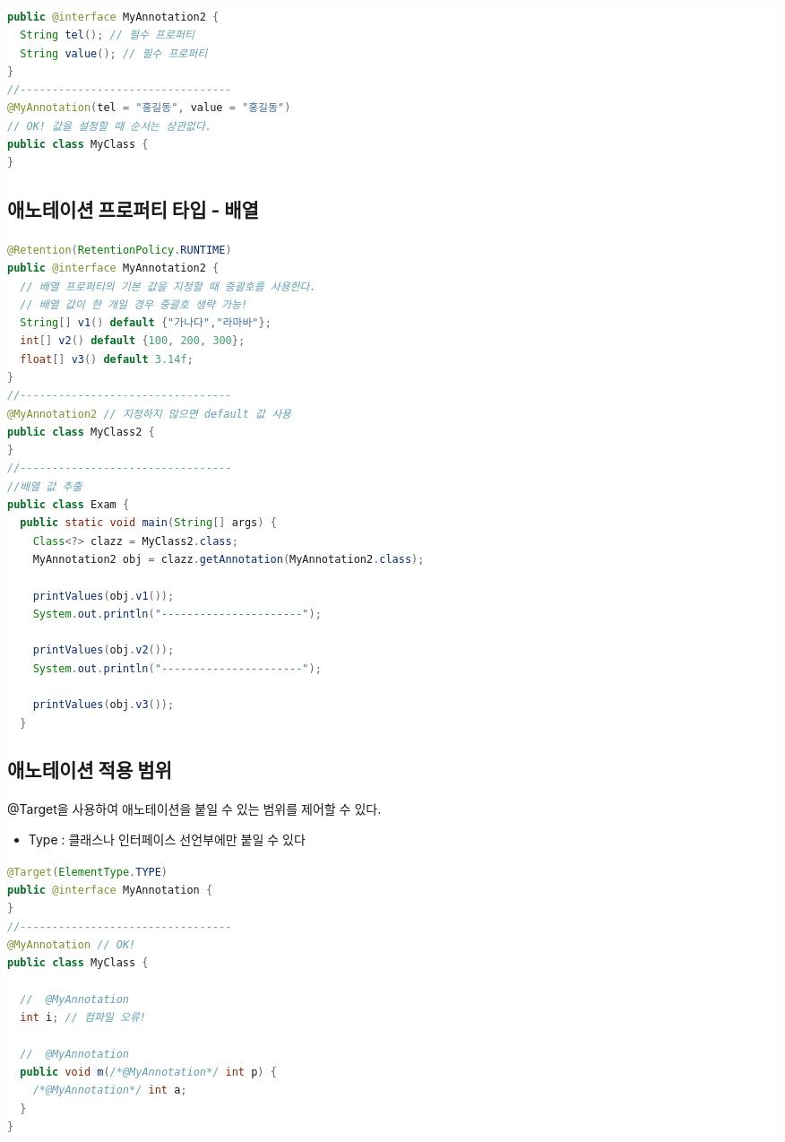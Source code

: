 ```java
public @interface MyAnnotation2 {
  String tel(); // 필수 프로퍼티
  String value(); // 필수 프로퍼티
}
//---------------------------------
@MyAnnotation(tel = "홍길동", value = "홍길동") 
// OK! 값을 설정할 때 순서는 상관없다.
public class MyClass {
}
```

## 애노테이션 프로퍼티 타입 - 배열
```java
@Retention(RetentionPolicy.RUNTIME)
public @interface MyAnnotation2 {
  // 배열 프로퍼티의 기본 값을 지정할 때 중괄호를 사용한다.
  // 배열 값이 한 개일 경우 중괄호 생략 가능!
  String[] v1() default {"가나다","라마바"};
  int[] v2() default {100, 200, 300};
  float[] v3() default 3.14f;
}
//---------------------------------
@MyAnnotation2 // 지정하지 않으면 default 값 사용
public class MyClass2 {
}
//---------------------------------
//배열 값 추출
public class Exam {
  public static void main(String[] args) {
    Class<?> clazz = MyClass2.class;
    MyAnnotation2 obj = clazz.getAnnotation(MyAnnotation2.class);

    printValues(obj.v1());
    System.out.println("----------------------");

    printValues(obj.v2());
    System.out.println("----------------------");

    printValues(obj.v3());
  }
```

## 애노테이션 적용 범위
@Target을 사용하여 애노테이션을 붙일 수 있는 범위를 제어할 수 있다. 
- Type : 클래스나 인터페이스 선언부에만 붙일 수 있다
```java
@Target(ElementType.TYPE)
public @interface MyAnnotation {
}
//---------------------------------
@MyAnnotation // OK!
public class MyClass {

  //  @MyAnnotation
  int i; // 컴파일 오류!

  //  @MyAnnotation
  public void m(/*@MyAnnotation*/ int p) {
    /*@MyAnnotation*/ int a;
  }
}
```
